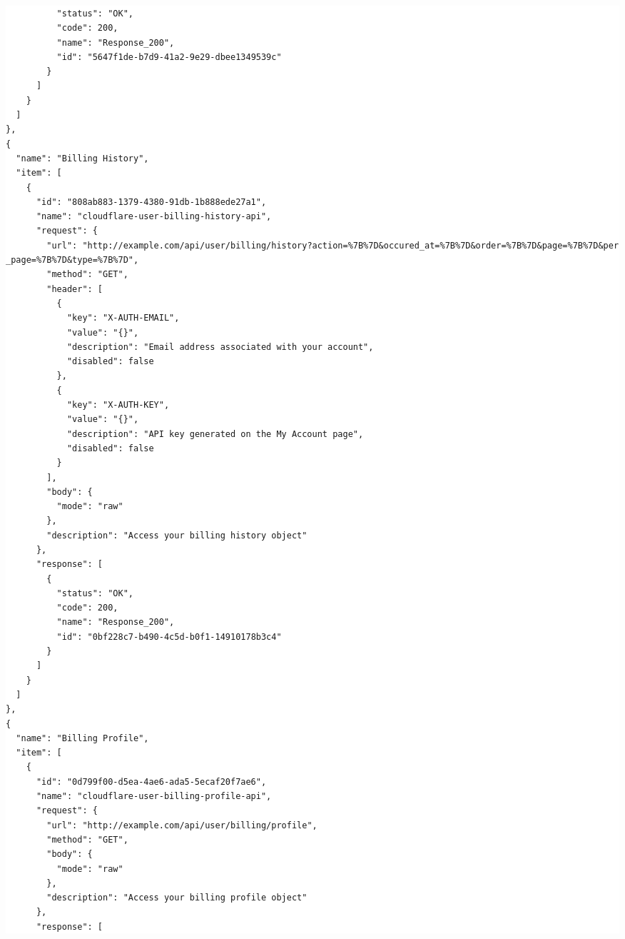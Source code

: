               "status": "OK",
              "code": 200,
              "name": "Response_200",
              "id": "5647f1de-b7d9-41a2-9e29-dbee1349539c"
            }
          ]
        }
      ]
    },
    {
      "name": "Billing History",
      "item": [
        {
          "id": "808ab883-1379-4380-91db-1b888ede27a1",
          "name": "cloudflare-user-billing-history-api",
          "request": {
            "url": "http://example.com/api/user/billing/history?action=%7B%7D&occured_at=%7B%7D&order=%7B%7D&page=%7B%7D&per_page=%7B%7D&type=%7B%7D",
            "method": "GET",
            "header": [
              {
                "key": "X-AUTH-EMAIL",
                "value": "{}",
                "description": "Email address associated with your account",
                "disabled": false
              },
              {
                "key": "X-AUTH-KEY",
                "value": "{}",
                "description": "API key generated on the My Account page",
                "disabled": false
              }
            ],
            "body": {
              "mode": "raw"
            },
            "description": "Access your billing history object"
          },
          "response": [
            {
              "status": "OK",
              "code": 200,
              "name": "Response_200",
              "id": "0bf228c7-b490-4c5d-b0f1-14910178b3c4"
            }
          ]
        }
      ]
    },
    {
      "name": "Billing Profile",
      "item": [
        {
          "id": "0d799f00-d5ea-4ae6-ada5-5ecaf20f7ae6",
          "name": "cloudflare-user-billing-profile-api",
          "request": {
            "url": "http://example.com/api/user/billing/profile",
            "method": "GET",
            "body": {
              "mode": "raw"
            },
            "description": "Access your billing profile object"
          },
          "response": [